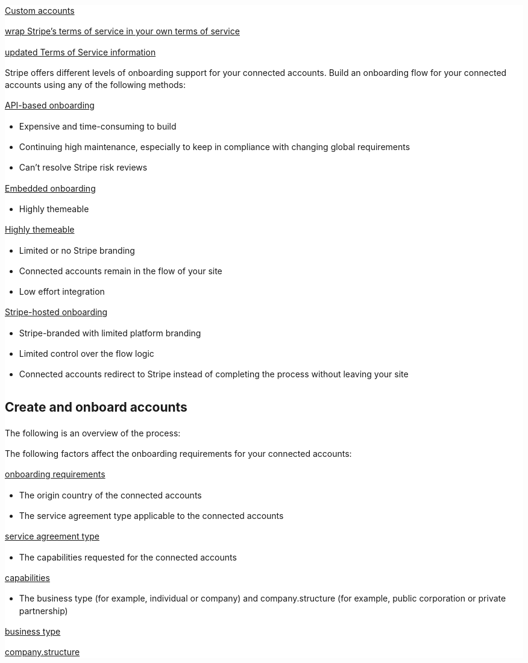 [Custom accounts](/connect/custom-accounts)

[wrap Stripe’s terms of service in your own terms of service](/connect/updating-service-agreements#adding-stripes-service-agreement-to-your-terms-of-service)

[updated Terms of Service information](/api/accounts/update#update_account-tos_acceptance)

Stripe offers different levels of onboarding support for your connected accounts. Build an onboarding flow for your connected accounts using any of the following methods:

[API-based onboarding](/connect/custom/onboarding#api-based-onboarding)

- Expensive and time-consuming to build

- Continuing high maintenance, especially to keep in compliance with changing global requirements

- Can’t resolve Stripe risk reviews

[Embedded onboarding](/connect/custom/onboarding#embedded-onboarding)

- Highly themeable

[Highly themeable](/connect/customize-connect-embedded-components)

- Limited or no Stripe branding

- Connected accounts remain in the flow of your site

- Low effort integration

[Stripe-hosted onboarding](/connect/custom/onboarding#stripe-hosted-onboarding)

- Stripe-branded with limited platform branding

- Limited control over the flow logic

- Connected accounts redirect to Stripe instead of completing the process without leaving your site

## Create and onboard accounts

The following is an overview of the process:

The following factors affect the onboarding requirements for your connected accounts:

[onboarding requirements](/connect/required-verification-information)

- The origin country of the connected accounts

- The service agreement type applicable to the connected accounts

[service agreement type](/connect/service-agreement-types)

- The capabilities requested for the connected accounts

[capabilities](/connect/account-capabilities)

- The business type (for example, individual or company) and company.structure (for example, public corporation or private partnership)

[business type](/api/accounts/object#account_object-business_type)

[company.structure](/api/accounts/object#account_object-company-structure)
